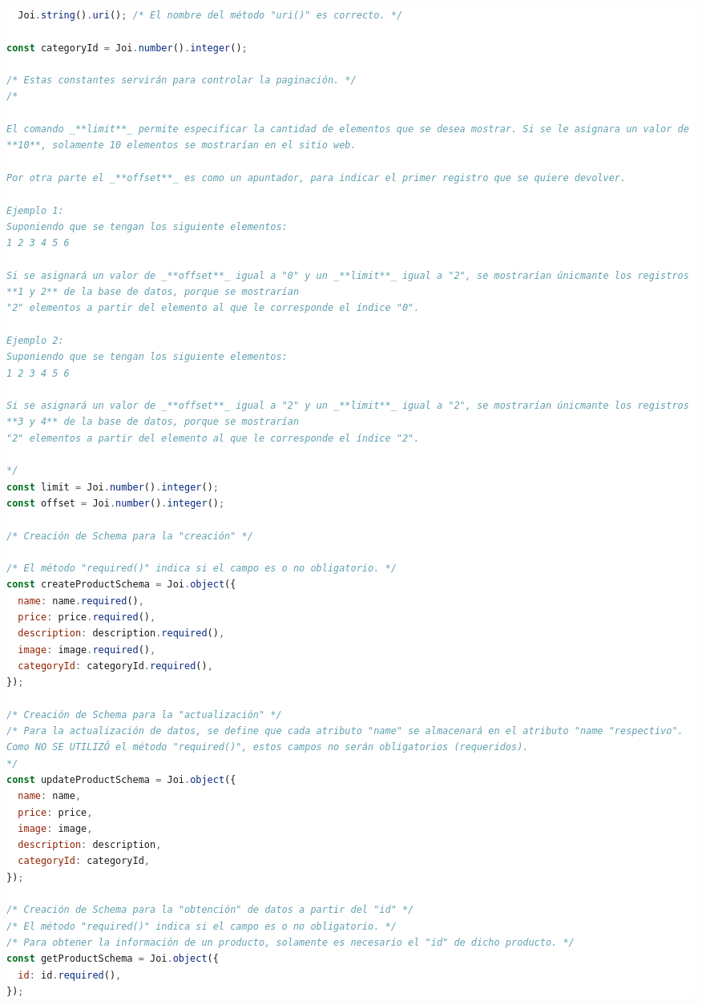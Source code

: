 ```js
  Joi.string().uri(); /* El nombre del método "uri()" es correcto. */

const categoryId = Joi.number().integer();

/* Estas constantes servirán para controlar la paginación. */
/*

El comando _**limit**_ permite especificar la cantidad de elementos que se desea mostrar. Si se le asignara un valor de **10**, solamente 10 elementos se mostrarían en el sitio web.

Por otra parte el _**offset**_ es como un apuntador, para indicar el primer registro que se quiere devolver.

Ejemplo 1:
Suponiendo que se tengan los siguiente elementos:
1 2 3 4 5 6

Si se asignará un valor de _**offset**_ igual a "0" y un _**limit**_ igual a "2", se mostrarían únicmante los registros **1 y 2** de la base de datos, porque se mostrarían
"2" elementos a partir del elemento al que le corresponde el índice "0".

Ejemplo 2:
Suponiendo que se tengan los siguiente elementos:
1 2 3 4 5 6

Si se asignará un valor de _**offset**_ igual a "2" y un _**limit**_ igual a "2", se mostrarían únicmante los registros **3 y 4** de la base de datos, porque se mostrarían
"2" elementos a partir del elemento al que le corresponde el índice "2".

*/
const limit = Joi.number().integer();
const offset = Joi.number().integer();

/* Creación de Schema para la "creación" */

/* El método "required()" indica si el campo es o no obligatorio. */
const createProductSchema = Joi.object({
  name: name.required(),
  price: price.required(),
  description: description.required(),
  image: image.required(),
  categoryId: categoryId.required(),
});

/* Creación de Schema para la "actualización" */
/* Para la actualización de datos, se define que cada atributo "name" se almacenará en el atributo "name "respectivo".
Como NO SE UTILIZÓ el método "required()", estos campos no serán obligatorios (requeridos).
*/
const updateProductSchema = Joi.object({
  name: name,
  price: price,
  image: image,
  description: description,
  categoryId: categoryId,
});

/* Creación de Schema para la "obtención" de datos a partir del "id" */
/* El método "required()" indica si el campo es o no obligatorio. */
/* Para obtener la información de un producto, solamente es necesario el "id" de dicho producto. */
const getProductSchema = Joi.object({
  id: id.required(),
});
```